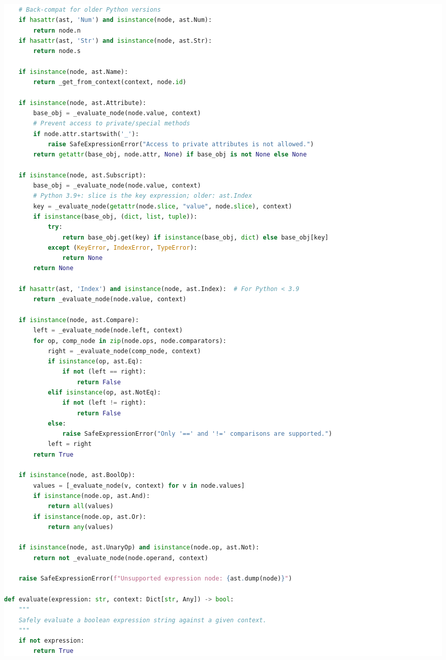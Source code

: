 ```python
    # Back-compat for older Python versions
    if hasattr(ast, 'Num') and isinstance(node, ast.Num):
        return node.n
    if hasattr(ast, 'Str') and isinstance(node, ast.Str):
        return node.s

    if isinstance(node, ast.Name):
        return _get_from_context(context, node.id)

    if isinstance(node, ast.Attribute):
        base_obj = _evaluate_node(node.value, context)
        # Prevent access to private/special methods
        if node.attr.startswith('_'):
            raise SafeExpressionError("Access to private attributes is not allowed.")
        return getattr(base_obj, node.attr, None) if base_obj is not None else None

    if isinstance(node, ast.Subscript):
        base_obj = _evaluate_node(node.value, context)
        # Python 3.9+: slice is the key expression; older: ast.Index
        key = _evaluate_node(getattr(node.slice, "value", node.slice), context)
        if isinstance(base_obj, (dict, list, tuple)):
            try:
                return base_obj.get(key) if isinstance(base_obj, dict) else base_obj[key]
            except (KeyError, IndexError, TypeError):
                return None
        return None

    if hasattr(ast, 'Index') and isinstance(node, ast.Index):  # For Python < 3.9
        return _evaluate_node(node.value, context)

    if isinstance(node, ast.Compare):
        left = _evaluate_node(node.left, context)
        for op, comp_node in zip(node.ops, node.comparators):
            right = _evaluate_node(comp_node, context)
            if isinstance(op, ast.Eq):
                if not (left == right):
                    return False
            elif isinstance(op, ast.NotEq):
                if not (left != right):
                    return False
            else:
                raise SafeExpressionError("Only '==' and '!=' comparisons are supported.")
            left = right
        return True

    if isinstance(node, ast.BoolOp):
        values = [_evaluate_node(v, context) for v in node.values]
        if isinstance(node.op, ast.And):
            return all(values)
        if isinstance(node.op, ast.Or):
            return any(values)

    if isinstance(node, ast.UnaryOp) and isinstance(node.op, ast.Not):
        return not _evaluate_node(node.operand, context)

    raise SafeExpressionError(f"Unsupported expression node: {ast.dump(node)}")

def evaluate(expression: str, context: Dict[str, Any]) -> bool:
    """
    Safely evaluate a boolean expression string against a given context.
    """
    if not expression:
        return True
```